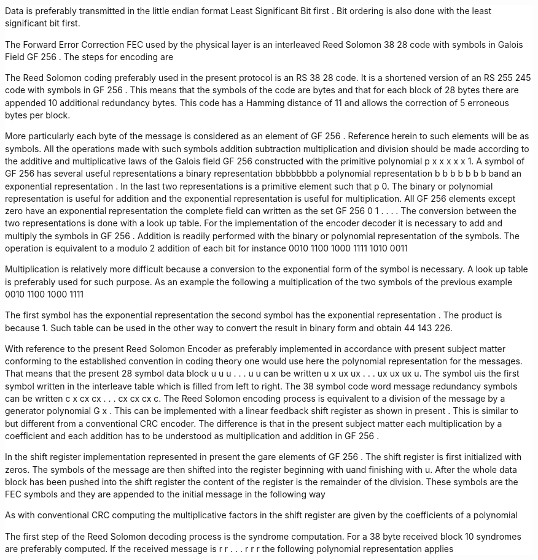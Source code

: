 Data is preferably transmitted in the little endian format Least Significant Bit first . Bit ordering is also done with the least significant bit first.

The Forward Error Correction FEC used by the physical layer is an interleaved Reed Solomon 38 28 code with symbols in Galois Field GF 256 . The steps for encoding are 

The Reed Solomon coding preferably used in the present protocol is an RS 38 28 code. It is a shortened version of an RS 255 245 code with symbols in GF 256 . This means that the symbols of the code are bytes and that for each block of 28 bytes there are appended 10 additional redundancy bytes. This code has a Hamming distance of 11 and allows the correction of 5 erroneous bytes per block.

More particularly each byte of the message is considered as an element of GF 256 . Reference herein to such elements will be as symbols. All the operations made with such symbols addition subtraction multiplication and division should be made according to the additive and multiplicative laws of the Galois field GF 256 constructed with the primitive polynomial p x x x x x 1. A symbol of GF 256 has several useful representations a binary representation bbbbbbbb a polynomial representation b b b b b b b band an exponential representation . In the last two representations is a primitive element such that p 0. The binary or polynomial representation is useful for addition and the exponential representation is useful for multiplication. All GF 256 elements except zero have an exponential representation the complete field can written as the set GF 256 0 1 . . . . The conversion between the two representations is done with a look up table. For the implementation of the encoder decoder it is necessary to add and multiply the symbols in GF 256 . Addition is readily performed with the binary or polynomial representation of the symbols. The operation is equivalent to a modulo 2 addition of each bit for instance 0010 1100 1000 1111 1010 0011

Multiplication is relatively more difficult because a conversion to the exponential form of the symbol is necessary. A look up table is preferably used for such purpose. As an example the following a multiplication of the two symbols of the previous example 0010 1100 1000 1111

The first symbol has the exponential representation the second symbol has the exponential representation . The product is because 1. Such table can be used in the other way to convert the result in binary form and obtain 44 143 226.

With reference to the present Reed Solomon Encoder as preferably implemented in accordance with present subject matter conforming to the established convention in coding theory one would use here the polynomial representation for the messages. That means that the present 28 symbol data block u u u . . . u u can be written u x ux ux . . . ux ux ux u. The symbol uis the first symbol written in the interleave table which is filled from left to right. The 38 symbol code word message redundancy symbols can be written c x cx cx . . . cx cx cx c. The Reed Solomon encoding process is equivalent to a division of the message by a generator polynomial G x . This can be implemented with a linear feedback shift register as shown in present . This is similar to but different from a conventional CRC encoder. The difference is that in the present subject matter each multiplication by a coefficient and each addition has to be understood as multiplication and addition in GF 256 .

In the shift register implementation represented in present the gare elements of GF 256 . The shift register is first initialized with zeros. The symbols of the message are then shifted into the register beginning with uand finishing with u. After the whole data block has been pushed into the shift register the content of the register is the remainder of the division. These symbols are the FEC symbols and they are appended to the initial message in the following way

As with conventional CRC computing the multiplicative factors in the shift register are given by the coefficients of a polynomial 

The first step of the Reed Solomon decoding process is the syndrome computation. For a 38 byte received block 10 syndromes are preferably computed. If the received message is r r . . . r r r the following polynomial representation applies 
